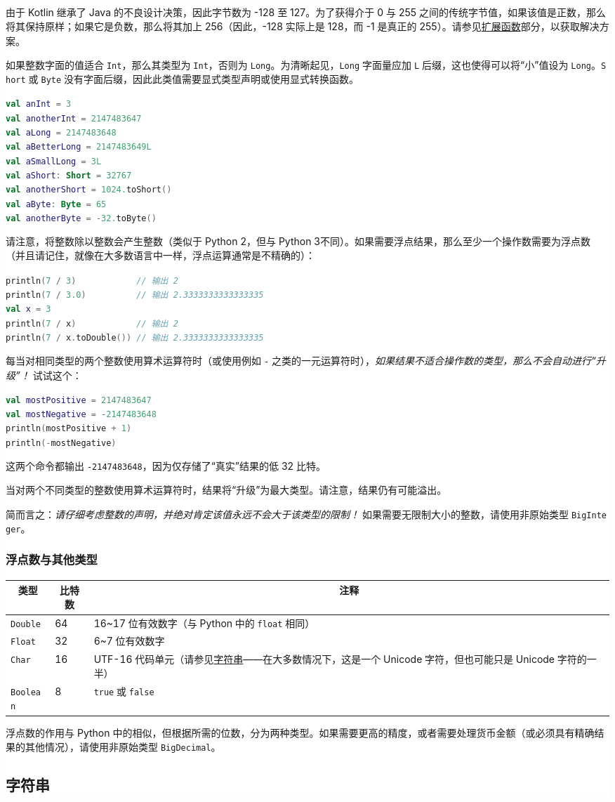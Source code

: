 由于 Kotlin 继承了 Java 的不良设计决策，因此字节数为 -128 至 127。为了获得介于 0 与 255 之间的传统字节值，如果该值是正数，那么将其保持原样；如果它是负数，那么将其加上 256（因此，-128 实际上是 128，而 -1 是真正的 255）。请参见[扩展函数](#扩展函数属性)部分，以获取解决方案。

如果整数字面的值适合 `Int`，那么其类型为 `Int`，否则为 `Long`。为清晰起见，`Long` 字面量应加 `L` 后缀，这也使得可以将“小”值设为 `Long`。`Short` 或 `Byte` 没有字面后缀，因此此类值需要显式类型声明或使用显式转换函数。

```kotlin
val anInt = 3
val anotherInt = 2147483647
val aLong = 2147483648
val aBetterLong = 2147483649L
val aSmallLong = 3L
val aShort: Short = 32767
val anotherShort = 1024.toShort()
val aByte: Byte = 65
val anotherByte = -32.toByte()
```

请注意，将整数除以整数会产生整数（类似于 Python 2，但与 Python 3不同）。如果需要浮点结果，那么至少一个操作数需要为浮点数（并且请记住，就像在大多数语言中一样，浮点运算通常是不精确的）：

```kotlin
println(7 / 3)            // 输出 2
println(7 / 3.0)          // 输出 2.3333333333333335
val x = 3
println(7 / x)            // 输出 2
println(7 / x.toDouble()) // 输出 2.3333333333333335
```

每当对相同类型的两个整数使用算术运算符时（或使用例如 `-` 之类的一元运算符时），_如果结果不适合操作数的类型，那么不会自动进行“升级”！_ 试试这个：

```kotlin
val mostPositive = 2147483647
val mostNegative = -2147483648
println(mostPositive + 1)
println(-mostNegative)
```

这两个命令都输出 `-2147483648`，因为仅存储了“真实”结果的低 32 比特。

当对两个不同类型的整数使用算术运算符时，结果将“升级”为最大类型。请注意，结果仍有可能溢出。

简而言之：_请仔细考虑整数的声明，并绝对肯定该值永远不会大于该类型的限制！_ 如果需要无限制大小的整数，请使用非原始类型 `BigInteger`。


### 浮点数与其他类型

类型 | 比特数 | 注释
-----|------|------
`Double` | 64 | 16~17 位有效数字（与 Python 中的 `float` 相同）
`Float` | 32 | 6~7 位有效数字
`Char` | 16 | UTF-16 代码单元（请参见[字符串](#字符串)——在大多数情况下，这是一个 Unicode 字符，但也可能只是 Unicode 字符的一半）
`Boolean` | 8 | `true` 或 `false`

浮点数的作用与 Python 中的相似，但根据所需的位数，分为两种类型。如果需要更高的精度，或者需要处理货币金额（或必须具有精确结果的其他情况），请使用非原始类型 `BigDecimal`。


## 字符串
